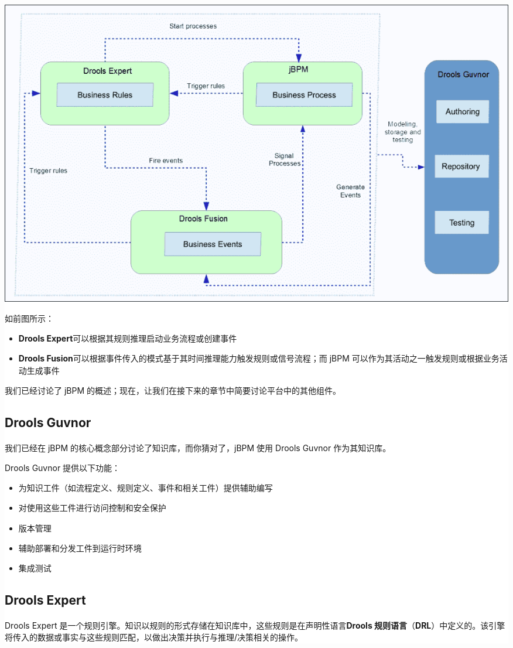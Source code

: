 ![业务逻辑集成平台](img/9578OS_01_18.jpg)

如前图所示：

+   **Drools Expert**可以根据其规则推理启动业务流程或创建事件

+   **Drools Fusion**可以根据事件传入的模式基于其时间推理能力触发规则或信号流程；而 jBPM 可以作为其活动之一触发规则或根据业务活动生成事件

我们已经讨论了 jBPM 的概述；现在，让我们在接下来的章节中简要讨论平台中的其他组件。

## Drools Guvnor

我们已经在 jBPM 的核心概念部分讨论了知识库，而你猜对了，jBPM 使用 Drools Guvnor 作为其知识库。

Drools Guvnor 提供以下功能：

+   为知识工件（如流程定义、规则定义、事件和相关工件）提供辅助编写

+   对使用这些工件进行访问控制和安全保护

+   版本管理

+   辅助部署和分发工件到运行时环境

+   集成测试

## Drools Expert

Drools Expert 是一个规则引擎。知识以规则的形式存储在知识库中，这些规则是在声明性语言**Drools 规则语言**（**DRL**）中定义的。该引擎将传入的数据或事实与这些规则匹配，以做出决策并执行与推理/决策相关的操作。
